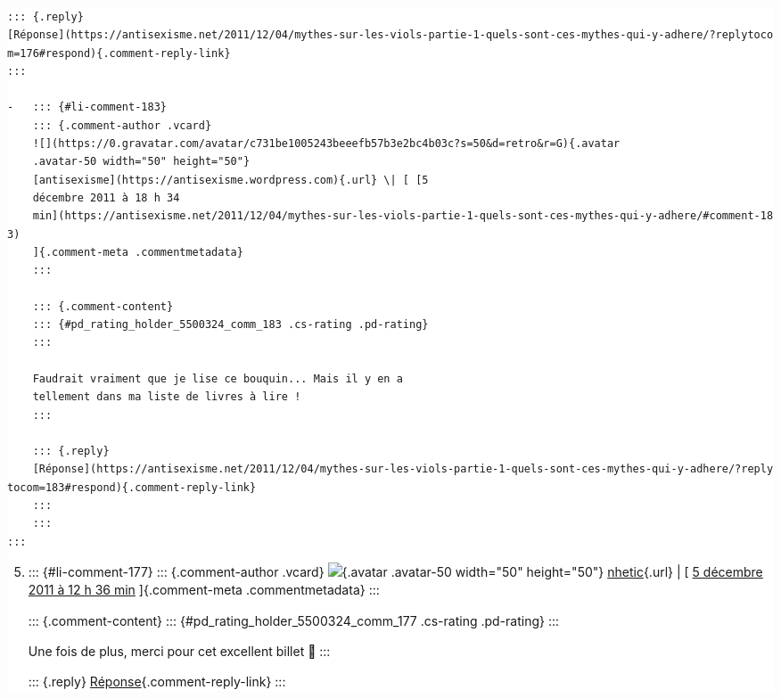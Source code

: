     ::: {.reply}
    [Réponse](https://antisexisme.net/2011/12/04/mythes-sur-les-viols-partie-1-quels-sont-ces-mythes-qui-y-adhere/?replytocom=176#respond){.comment-reply-link}
    :::

    -   ::: {#li-comment-183}
        ::: {.comment-author .vcard}
        ![](https://0.gravatar.com/avatar/c731be1005243beeefb57b3e2bc4b03c?s=50&d=retro&r=G){.avatar
        .avatar-50 width="50" height="50"}
        [antisexisme](https://antisexisme.wordpress.com){.url} \| [ [5
        décembre 2011 à 18 h 34
        min](https://antisexisme.net/2011/12/04/mythes-sur-les-viols-partie-1-quels-sont-ces-mythes-qui-y-adhere/#comment-183)
        ]{.comment-meta .commentmetadata}
        :::

        ::: {.comment-content}
        ::: {#pd_rating_holder_5500324_comm_183 .cs-rating .pd-rating}
        :::

        Faudrait vraiment que je lise ce bouquin... Mais il y en a
        tellement dans ma liste de livres à lire !
        :::

        ::: {.reply}
        [Réponse](https://antisexisme.net/2011/12/04/mythes-sur-les-viols-partie-1-quels-sont-ces-mythes-qui-y-adhere/?replytocom=183#respond){.comment-reply-link}
        :::
        :::
    :::

5.  ::: {#li-comment-177}
    ::: {.comment-author .vcard}
    ![](https://2.gravatar.com/avatar/81bb856d1919f75eed49fce354c446ac?s=50&d=retro&r=G){.avatar
    .avatar-50 width="50" height="50"}
    [nhetic](http://nhetic.wordpress.com){.url} \| [ [5 décembre 2011 à
    12 h 36
    min](https://antisexisme.net/2011/12/04/mythes-sur-les-viols-partie-1-quels-sont-ces-mythes-qui-y-adhere/#comment-177)
    ]{.comment-meta .commentmetadata}
    :::

    ::: {.comment-content}
    ::: {#pd_rating_holder_5500324_comm_177 .cs-rating .pd-rating}
    :::

    Une fois de plus, merci pour cet excellent billet 🙂
    :::

    ::: {.reply}
    [Réponse](https://antisexisme.net/2011/12/04/mythes-sur-les-viols-partie-1-quels-sont-ces-mythes-qui-y-adhere/?replytocom=177#respond){.comment-reply-link}
    :::
